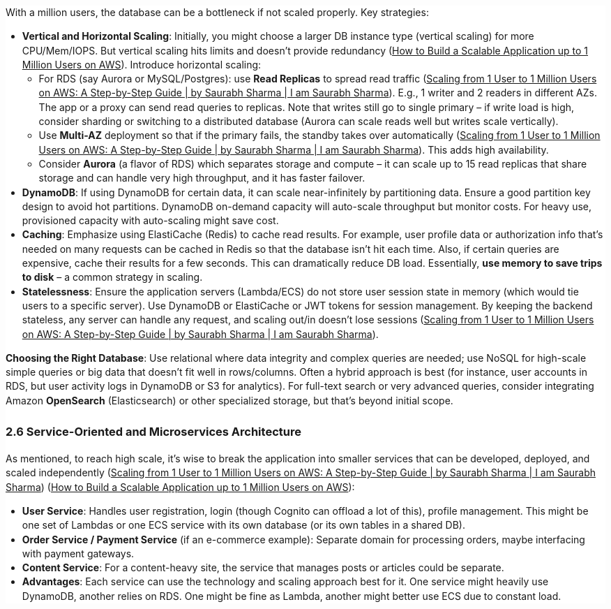 With a million users, the database can be a bottleneck if not scaled properly. Key strategies:

- **Vertical and Horizontal Scaling**: Initially, you might choose a larger DB instance type (vertical scaling) for more CPU/Mem/IOPS. But vertical scaling hits limits and doesn’t provide redundancy ([How to Build a Scalable Application up to 1 Million Users on AWS](https://www.simform.com/blog/building-scalable-application-aws-platform/#:~:text=buckets)). Introduce horizontal scaling:
  - For RDS (say Aurora or MySQL/Postgres): use **Read Replicas** to spread read traffic ([Scaling from 1 User to 1 Million Users on AWS: A Step-by-Step Guide | by Saurabh Sharma | I am Saurabh Sharma](https://iamsaurabhsharma.com/scaling-from-1-user-to-1-million-users-on-aws-a-step-by-step-guide-ff23bb2b65d3#:~:text=At%20this%20stage%2C%20you%20need,reducing%20latency%20and%20improving%20performance)). E.g., 1 writer and 2 readers in different AZs. The app or a proxy can send read queries to replicas. Note that writes still go to single primary – if write load is high, consider sharding or switching to a distributed database (Aurora can scale reads well but writes scale vertically).
  - Use **Multi-AZ** deployment so that if the primary fails, the standby takes over automatically ([Scaling from 1 User to 1 Million Users on AWS: A Step-by-Step Guide | by Saurabh Sharma | I am Saurabh Sharma](https://iamsaurabhsharma.com/scaling-from-1-user-to-1-million-users-on-aws-a-step-by-step-guide-ff23bb2b65d3#:~:text=availability%20zone%20for%20redundancy%20and,ensure%20a%20seamless%20user%20experience)). This adds high availability.
  - Consider **Aurora** (a flavor of RDS) which separates storage and compute – it can scale up to 15 read replicas that share storage and can handle very high throughput, and it has faster failover.
- **DynamoDB**: If using DynamoDB for certain data, it can scale near-infinitely by partitioning data. Ensure a good partition key design to avoid hot partitions. DynamoDB on-demand capacity will auto-scale throughput but monitor costs. For heavy use, provisioned capacity with auto-scaling might save cost.
- **Caching**: Emphasize using ElastiCache (Redis) to cache read results. For example, user profile data or authorization info that’s needed on many requests can be cached in Redis so that the database isn’t hit each time. Also, if certain queries are expensive, cache their results for a few seconds. This can dramatically reduce DB load. Essentially, **use memory to save trips to disk** – a common strategy in scaling.
- **Statelessness**: Ensure the application servers (Lambda/ECS) do not store user session state in memory (which would tie users to a specific server). Use DynamoDB or ElastiCache or JWT tokens for session management. By keeping the backend stateless, any server can handle any request, and scaling out/in doesn’t lose sessions ([Scaling from 1 User to 1 Million Users on AWS: A Step-by-Step Guide | by Saurabh Sharma | I am Saurabh Sharma](https://iamsaurabhsharma.com/scaling-from-1-user-to-1-million-users-on-aws-a-step-by-step-guide-ff23bb2b65d3#:~:text=,off%20tiers%20that%20auto%20scale)).

**Choosing the Right Database**: Use relational where data integrity and complex queries are needed; use NoSQL for high-scale simple queries or big data that doesn’t fit well in rows/columns. Often a hybrid approach is best (for instance, user accounts in RDS, but user activity logs in DynamoDB or S3 for analytics). For full-text search or very advanced queries, consider integrating Amazon **OpenSearch** (Elasticsearch) or other specialized storage, but that’s beyond initial scope.

### 2.6 Service-Oriented and Microservices Architecture

As mentioned, to reach high scale, it’s wise to break the application into smaller services that can be developed, deployed, and scaled independently ([Scaling from 1 User to 1 Million Users on AWS: A Step-by-Step Guide | by Saurabh Sharma | I am Saurabh Sharma](https://iamsaurabhsharma.com/scaling-from-1-user-to-1-million-users-on-aws-a-step-by-step-guide-ff23bb2b65d3#:~:text=As%20you%20approach%20one%20million,and%20continue%20to%20operate%20smoothly)) ([How to Build a Scalable Application up to 1 Million Users on AWS](https://www.simform.com/blog/building-scalable-application-aws-platform/#:~:text=To%20serve%20more%20than%201,designing%20large%20scale%20web%20applications)):

- **User Service**: Handles user registration, login (though Cognito can offload a lot of this), profile management. This might be one set of Lambdas or one ECS service with its own database (or its own tables in a shared DB).
- **Order Service / Payment Service** (if an e-commerce example): Separate domain for processing orders, maybe interfacing with payment gateways.
- **Content Service**: For a content-heavy site, the service that manages posts or articles could be separate.
- **Advantages**: Each service can use the technology and scaling approach best for it. One service might heavily use DynamoDB, another relies on RDS. One might be fine as Lambda, another might better use ECS due to constant load.